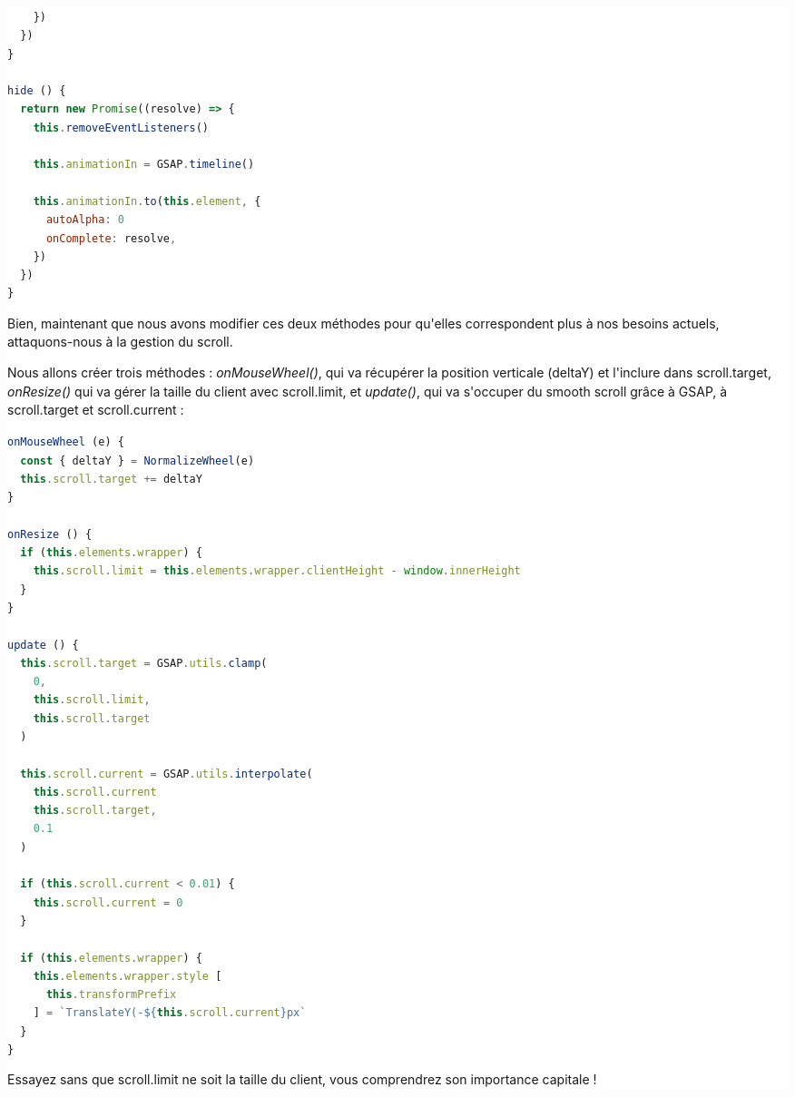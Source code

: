 ```javascript
    })
  })
}

hide () {
  return new Promise((resolve) => {
    this.removeEventListeners()

    this.animationIn = GSAP.timeline()

    this.animationIn.to(this.element, {
      autoAlpha: 0
      onComplete: resolve,
    })
  })
}
```
Bien, maintenant que nous avons modifier ces deux méthodes pour qu'elles correspondent plus à nos besoins actuels, attaquons-nous à la gestion du scroll.

Nous allons créer trois méthodes : _onMouseWheel()_, qui va récupérer la position verticale (deltaY) et l'inclure dans scroll.target, _onResize()_ qui va gérer la taille du client avec scroll.limit, et _update()_, qui va s'occuper du smooth scroll grâce à GSAP, à scroll.target et scroll.current :
```javascript
onMouseWheel (e) {
  const { deltaY } = NormalizeWheel(e)
  this.scroll.target += deltaY
}

onResize () {
  if (this.elements.wrapper) {
    this.scroll.limit = this.elements.wrapper.clientHeight - window.innerHeight
  }
}

update () {
  this.scroll.target = GSAP.utils.clamp(
    0,
    this.scroll.limit,
    this.scroll.target
  )

  this.scroll.current = GSAP.utils.interpolate(
    this.scroll.current
    this.scroll.target,
    0.1
  )

  if (this.scroll.current < 0.01) {
    this.scroll.current = 0
  }

  if (this.elements.wrapper) {
    this.elements.wrapper.style [
      this.transformPrefix
    ] = `TranslateY(-${this.scroll.current}px`
  }
}
```
Essayez sans que scroll.limit ne soit la taille du client, vous comprendrez son importance capitale !
